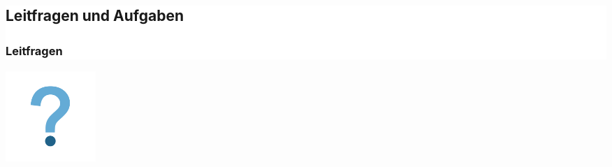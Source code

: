 
## Leitfragen und Aufgaben

### Leitfragen 

<img src="../medien/icons/0025_THK_Fragezeichen.svg?autoSizes=true"
     alt="Icon_Fragezeichen"
     style="float: left; margin-right: 10px; width: 15%;" />
